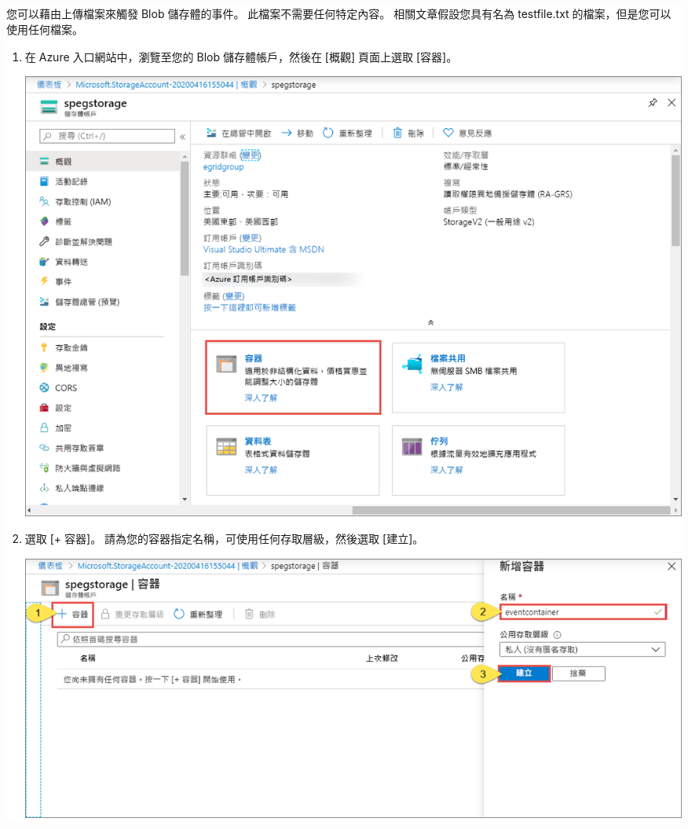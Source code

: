 您可以藉由上傳檔案來觸發 Blob 儲存體的事件。 此檔案不需要任何特定內容。 相關文章假設您具有名為 testfile.txt 的檔案，但是您可以使用任何檔案。

1. 在 Azure 入口網站中，瀏覽至您的 Blob 儲存體帳戶，然後在 [概觀] 頁面上選取 [容器]。

   ![選取 Blob](./media/blob-event-quickstart-portal/select-blobs.png)

1. 選取 [+ 容器]。 請為您的容器指定名稱，可使用任何存取層級，然後選取 [建立]。 

   ![新增容器](./media/blob-event-quickstart-portal/add-container.png)
